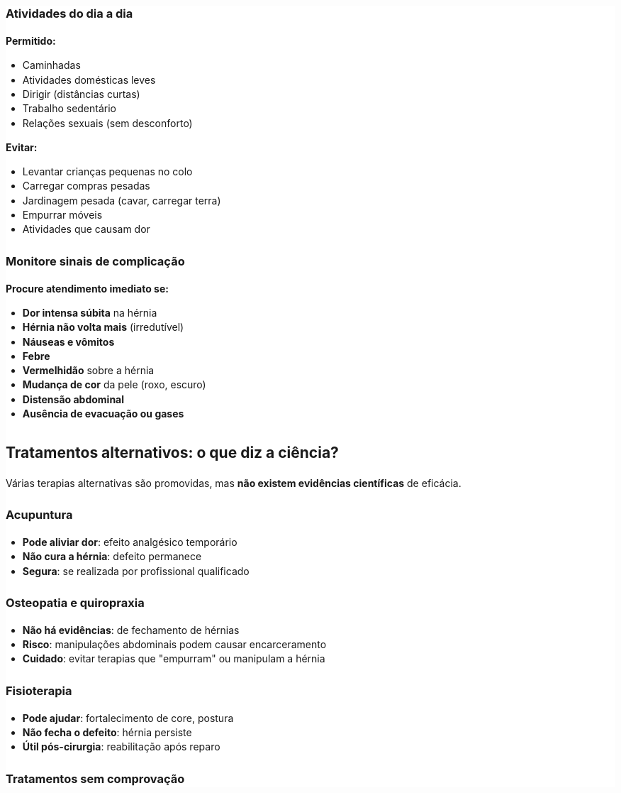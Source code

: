 ### Atividades do dia a dia

**Permitido:**
- Caminhadas
- Atividades domésticas leves
- Dirigir (distâncias curtas)
- Trabalho sedentário
- Relações sexuais (sem desconforto)

**Evitar:**
- Levantar crianças pequenas no colo
- Carregar compras pesadas
- Jardinagem pesada (cavar, carregar terra)
- Empurrar móveis
- Atividades que causam dor

### Monitore sinais de complicação

**Procure atendimento imediato se:**

- **Dor intensa súbita** na hérnia
- **Hérnia não volta mais** (irredutível)
- **Náuseas e vômitos**
- **Febre**
- **Vermelhidão** sobre a hérnia
- **Mudança de cor** da pele (roxo, escuro)
- **Distensão abdominal**
- **Ausência de evacuação ou gases**

## Tratamentos alternativos: o que diz a ciência?

Várias terapias alternativas são promovidas, mas **não existem evidências científicas** de eficácia.

### Acupuntura

- **Pode aliviar dor**: efeito analgésico temporário
- **Não cura a hérnia**: defeito permanece
- **Segura**: se realizada por profissional qualificado

### Osteopatia e quiropraxia

- **Não há evidências**: de fechamento de hérnias
- **Risco**: manipulações abdominais podem causar encarceramento
- **Cuidado**: evitar terapias que "empurram" ou manipulam a hérnia

### Fisioterapia

- **Pode ajudar**: fortalecimento de core, postura
- **Não fecha o defeito**: hérnia persiste
- **Útil pós-cirurgia**: reabilitação após reparo

### Tratamentos sem comprovação
